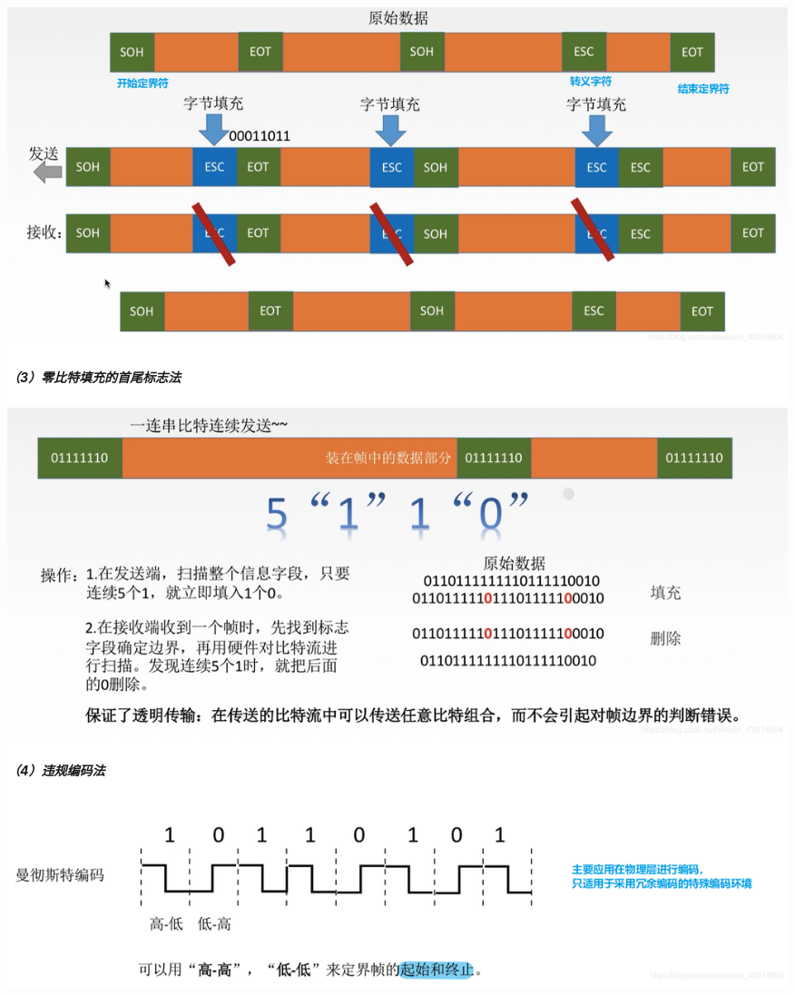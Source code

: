   ![](Photo/3.8.png)

##### （3）零比特填充的首尾标志法

![](Photo/3.9.png)

##### （4）违规编码法

![](Photo/3.10.png)
